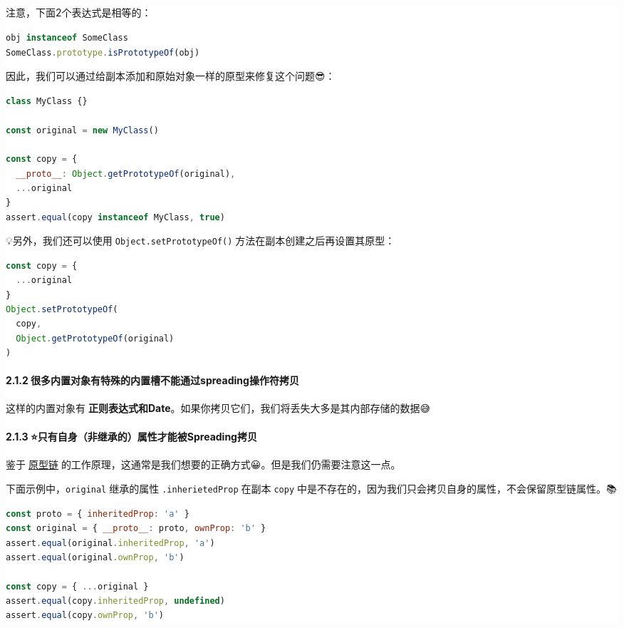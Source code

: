 注意，下面2个表达式是相等的：

```js
obj instanceof SomeClass
SomeClass.prototype.isPrototypeOf(obj)
```

因此，我们可以通过给副本添加和原始对象一样的原型来修复这个问题😎：

```js {6,9}
class MyClass {}

const original = new MyClass()

const copy = {
  __proto__: Object.getPrototypeOf(original),
  ...original
}
assert.equal(copy instanceof MyClass, true)
```

💡另外，我们还可以使用 `Object.setPrototypeOf()` 方法在副本创建之后再设置其原型：

```js
const copy = {
  ...original
}
Object.setPrototypeOf(
  copy,
  Object.getPrototypeOf(original)
)
```



#### 2.1.2 很多内置对象有特殊的内置槽不能通过spreading操作符拷贝

这样的内置对象有 **正则表达式和Date**。如果你拷贝它们，我们将丢失大多是其内部存储的数据😅



#### 2.1.3 ⭐只有自身（非继承的）属性才能被Spreading拷贝

鉴于 [原型链](https://exploringjs.com/impatient-js/ch_proto-chains-classes.html#prototype-chains) 的工作原理，这通常是我们想要的正确方式😀。但是我们仍需要注意这一点。

下面示例中，`original` 继承的属性 `.inherietedProp` 在副本 `copy` 中是不存在的，因为我们只会拷贝自身的属性，不会保留原型链属性。📚

```js {8}
const proto = { inheritedProp: 'a' }
const original = { __proto__: proto, ownProp: 'b' }
assert.equal(original.inheritedProp, 'a')
assert.equal(original.ownProp, 'b')

const copy = { ...original }
assert.equal(copy.inheritedProp, undefined)
assert.equal(copy.ownProp, 'b')
```
